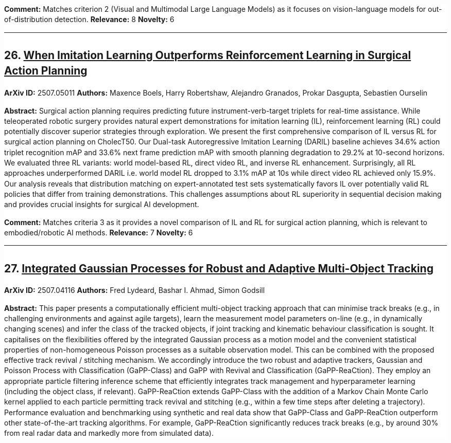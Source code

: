**Comment:** Matches criterion 2 (Visual and Multimodal Large Language Models) as it focuses on vision-language models for out-of-distribution detection.
**Relevance:** 8
**Novelty:** 6

---

## 26. [When Imitation Learning Outperforms Reinforcement Learning in Surgical Action Planning](https://arxiv.org/abs/2507.05011) <a id="link26"></a>
**ArXiv ID:** 2507.05011
**Authors:** Maxence Boels, Harry Robertshaw, Alejandro Granados, Prokar Dasgupta, Sebastien Ourselin

**Abstract:**  Surgical action planning requires predicting future instrument-verb-target triplets for real-time assistance. While teleoperated robotic surgery provides natural expert demonstrations for imitation learning (IL), reinforcement learning (RL) could potentially discover superior strategies through exploration. We present the first comprehensive comparison of IL versus RL for surgical action planning on CholecT50. Our Dual-task Autoregressive Imitation Learning (DARIL) baseline achieves 34.6% action triplet recognition mAP and 33.6% next frame prediction mAP with smooth planning degradation to 29.2% at 10-second horizons. We evaluated three RL variants: world model-based RL, direct video RL, and inverse RL enhancement. Surprisingly, all RL approaches underperformed DARIL i.e. world model RL dropped to 3.1% mAP at 10s while direct video RL achieved only 15.9%. Our analysis reveals that distribution matching on expert-annotated test sets systematically favors IL over potentially valid RL policies that differ from training demonstrations. This challenges assumptions about RL superiority in sequential decision making and provides crucial insights for surgical AI development.

**Comment:** Matches criteria 3 as it provides a novel comparison of IL and RL for surgical action planning, which is relevant to embodied/robotic AI methods.
**Relevance:** 7
**Novelty:** 6

---

## 27. [Integrated Gaussian Processes for Robust and Adaptive Multi-Object Tracking](https://arxiv.org/abs/2507.04116) <a id="link27"></a>
**ArXiv ID:** 2507.04116
**Authors:** Fred Lydeard, Bashar I. Ahmad, Simon Godsill

**Abstract:**  This paper presents a computationally efficient multi-object tracking approach that can minimise track breaks (e.g., in challenging environments and against agile targets), learn the measurement model parameters on-line (e.g., in dynamically changing scenes) and infer the class of the tracked objects, if joint tracking and kinematic behaviour classification is sought. It capitalises on the flexibilities offered by the integrated Gaussian process as a motion model and the convenient statistical properties of non-homogeneous Poisson processes as a suitable observation model. This can be combined with the proposed effective track revival / stitching mechanism. We accordingly introduce the two robust and adaptive trackers, Gaussian and Poisson Process with Classification (GaPP-Class) and GaPP with Revival and Classification (GaPP-ReaCtion). They employ an appropriate particle filtering inference scheme that efficiently integrates track management and hyperparameter learning (including the object class, if relevant). GaPP-ReaCtion extends GaPP-Class with the addition of a Markov Chain Monte Carlo kernel applied to each particle permitting track revival and stitching (e.g., within a few time steps after deleting a trajectory). Performance evaluation and benchmarking using synthetic and real data show that GaPP-Class and GaPP-ReaCtion outperform other state-of-the-art tracking algorithms. For example, GaPP-ReaCtion significantly reduces track breaks (e.g., by around 30% from real radar data and markedly more from simulated data).
